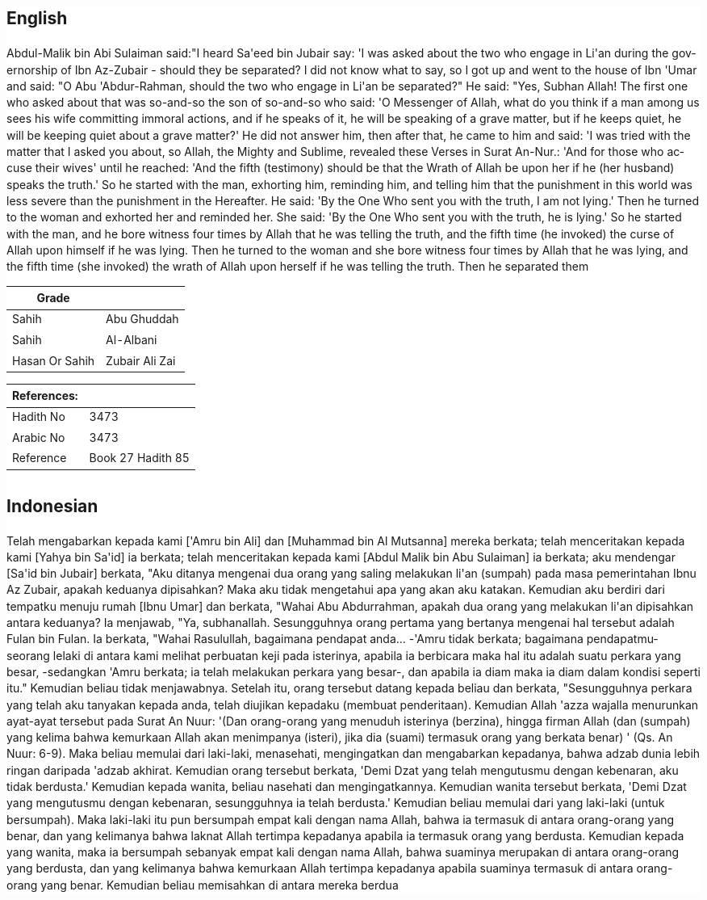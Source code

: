 ## English


<div dir="ltr" lang="en" style={{fontSize:'larger',backgroundColor:'#f8f9fa',padding:20}}>
Abdul-Malik bin Abi Sulaiman said:"I heard Sa'eed bin Jubair say: 'I was asked about the two who engage in Li'an during the governorship of Ibn Az-Zubair - should they be separated? I did not know what to say, so I got up and went to the house of Ibn 'Umar and said: "O Abu 'Abdur-Rahman, should the two who engage in Li'an be separated?" He said: "Yes, Subhan Allah! The first one who asked about that was so-and-so the son of so-and-so who said: 'O Messenger of Allah, what do you think if a man among us sees his wife committing immoral actions, and if he speaks of it, he will be speaking of a grave matter, but if he keeps quiet, he will be keeping quiet about a grave matter?' He did not answer him, then after that, he came to him and said: 'I was tried with the matter that I asked you about, so Allah, the Mighty and Sublime, revealed these Verses in Surat An-Nur.: 'And for those who accuse their wives' until he reached: 'And the fifth (testimony) should be that the Wrath of Allah be upon her if he (her husband) speaks the truth.' So he started with the man, exhorting him, reminding him, and telling him that the punishment in this world was less severe than the punishment in the Hereafter. He said: 'By the One Who sent you with the truth, I am not lying.' Then he turned to the woman and exhorted her and reminded her. She said: 'By the One Who sent you with the truth, he is lying.' So he started with the man, and he bore witness four times by Allah that he was telling the truth, and the fifth time (he invoked) the curse of Allah upon himself if he was lying. Then he turned to the woman and she bore witness four times by Allah that he was lying, and the fifth time (she invoked) the wrath of Allah upon herself if he was telling the truth. Then he separated them
</div>
<div style={{backgroundColor:'#f8f9fa',padding:20, marginBottom: 10}}><table> <thead> <tr> <th>Grade</th> <th></th> </tr> </thead> <tbody> <tr><td>Sahih</td><td>Abu Ghuddah</td></tr><tr><td>Sahih</td><td>Al-Albani</td></tr><tr><td>Hasan Or Sahih</td><td>Zubair Ali Zai</td></tr></tbody></table><table> <thead> <tr> <th>References:</th> <th></th> </tr> </thead> <tbody><tr><td>Hadith No</td><td>3473</td></tr><tr><td>Arabic No</td><td>3473</td></tr><tr><td>Reference</td><td>Book 27 Hadith 85</td></tr></tbody></table></div>

## Indonesian


<div dir="ltr" lang="id" style={{fontSize:'larger',backgroundColor:'#f8f9fa',padding:20}}>
Telah mengabarkan kepada kami ['Amru bin Ali] dan [Muhammad bin Al Mutsanna] mereka berkata; telah menceritakan kepada kami [Yahya bin Sa'id] ia berkata; telah menceritakan kepada kami [Abdul Malik bin Abu Sulaiman] ia berkata; aku mendengar [Sa'id bin Jubair] berkata, "Aku ditanya mengenai dua orang yang saling melakukan li'an (sumpah) pada masa pemerintahan Ibnu Az Zubair, apakah keduanya dipisahkan? Maka aku tidak mengetahui apa yang akan aku katakan. Kemudian aku berdiri dari tempatku menuju rumah [Ibnu Umar] dan berkata, "Wahai Abu Abdurrahman, apakah dua orang yang melakukan li'an dipisahkan antara keduanya? Ia menjawab, "Ya, subhanallah. Sesungguhnya orang pertama yang bertanya mengenai hal tersebut adalah Fulan bin Fulan. Ia berkata, "Wahai Rasulullah, bagaimana pendapat anda… -'Amru tidak berkata; bagaimana pendapatmu- seorang lelaki di antara kami melihat perbuatan keji pada isterinya, apabila ia berbicara maka hal itu adalah suatu perkara yang besar, -sedangkan 'Amru berkata; ia telah melakukan perkara yang besar-, dan apabila ia diam maka ia diam dalam kondisi seperti itu." Kemudian beliau tidak menjawabnya. Setelah itu, orang tersebut datang kepada beliau dan berkata, "Sesungguhnya perkara yang telah aku tanyakan kepada anda, telah diujikan kepadaku (membuat penderitaan). Kemudian Allah 'azza wajalla menurunkan ayat-ayat tersebut pada Surat An Nuur: '(Dan orang-orang yang menuduh isterinya (berzina), hingga firman Allah (dan (sumpah) yang kelima bahwa kemurkaan Allah akan menimpanya (isteri), jika dia (suami) termasuk orang yang berkata benar) ' (Qs. An Nuur: 6-9). Maka beliau memulai dari laki-laki, menasehati, mengingatkan dan mengabarkan kepadanya, bahwa adzab dunia lebih ringan daripada 'adzab akhirat. Kemudian orang tersebut berkata, 'Demi Dzat yang telah mengutusmu dengan kebenaran, aku tidak berdusta.' Kemudian kepada wanita, beliau nasehati dan mengingatkannya. Kemudian wanita tersebut berkata, 'Demi Dzat yang mengutusmu dengan kebenaran, sesungguhnya ia telah berdusta.' Kemudian beliau memulai dari yang laki-laki (untuk bersumpah). Maka laki-laki itu pun bersumpah empat kali dengan nama Allah, bahwa ia termasuk di antara orang-orang yang benar, dan yang kelimanya bahwa laknat Allah tertimpa kepadanya apabila ia termasuk orang yang berdusta. Kemudian kepada yang wanita, maka ia bersumpah sebanyak empat kali dengan nama Allah, bahwa suaminya merupakan di antara orang-orang yang berdusta, dan yang kelimanya bahwa kemurkaan Allah tertimpa kepadanya apabila suaminya termasuk di antara orang-orang yang benar. Kemudian beliau memisahkan di antara mereka berdua
</div>